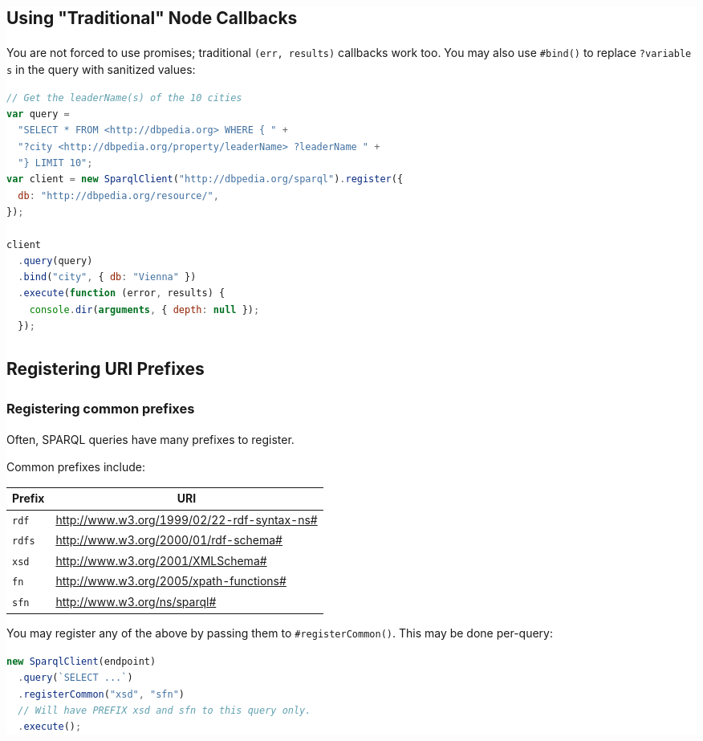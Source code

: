 [tt]: https://developer.mozilla.org/en-US/docs/Web/JavaScript/Reference/template_strings#Tagged_template_strings
[promises]: https://developer.mozilla.org/en-US/docs/Web/JavaScript/Reference/Global_Objects/Promise

## Using "Traditional" Node Callbacks

You are not forced to use promises; traditional `(err, results)`
callbacks work too. You may also use `#bind()` to replace `?variables`
in the query with sanitized values:

```javascript
// Get the leaderName(s) of the 10 cities
var query =
  "SELECT * FROM <http://dbpedia.org> WHERE { " +
  "?city <http://dbpedia.org/property/leaderName> ?leaderName " +
  "} LIMIT 10";
var client = new SparqlClient("http://dbpedia.org/sparql").register({
  db: "http://dbpedia.org/resource/",
});

client
  .query(query)
  .bind("city", { db: "Vienna" })
  .execute(function (error, results) {
    console.dir(arguments, { depth: null });
  });
```

## Registering URI Prefixes

### Registering common prefixes

Often, SPARQL queries have many prefixes to register.

Common prefixes include:

| Prefix | URI                                           |
| ------ | --------------------------------------------- |
| `rdf`  | <http://www.w3.org/1999/02/22-rdf-syntax-ns#> |
| `rdfs` | <http://www.w3.org/2000/01/rdf-schema#>       |
| `xsd`  | <http://www.w3.org/2001/XMLSchema#>           |
| `fn`   | <http://www.w3.org/2005/xpath-functions#>     |
| `sfn`  | <http://www.w3.org/ns/sparql#>                |

You may register any of the above by passing them to
`#registerCommon()`. This may be done per-query:

```javascript
new SparqlClient(endpoint)
  .query(`SELECT ...`)
  .registerCommon("xsd", "sfn")
  // Will have PREFIX xsd and sfn to this query only.
  .execute();
```
